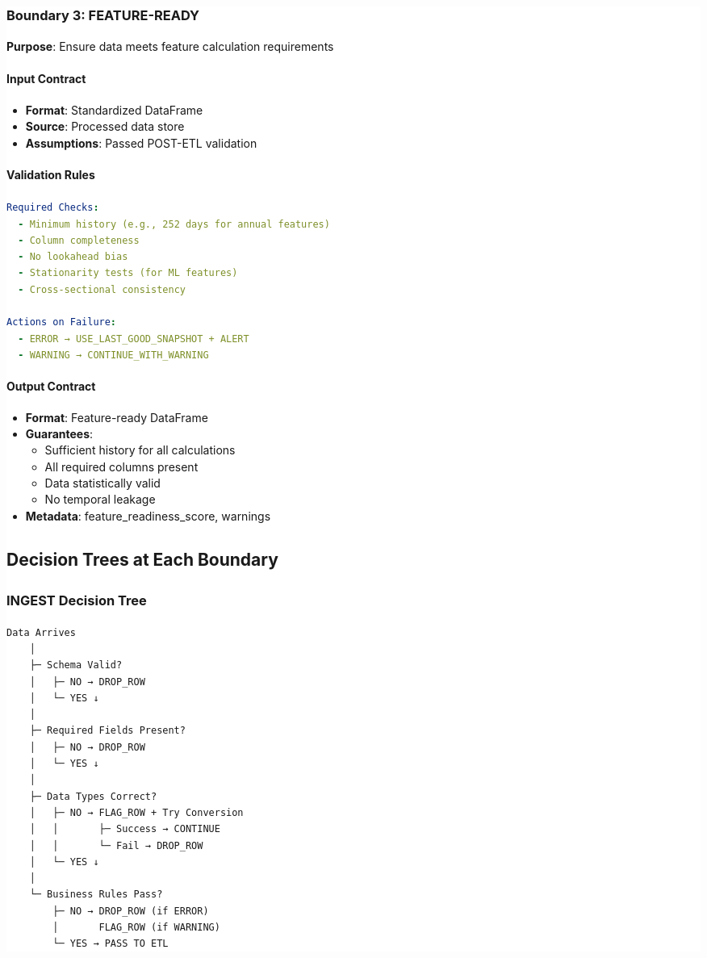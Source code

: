### Boundary 3: FEATURE-READY
**Purpose**: Ensure data meets feature calculation requirements

#### Input Contract
- **Format**: Standardized DataFrame
- **Source**: Processed data store
- **Assumptions**: Passed POST-ETL validation

#### Validation Rules
```yaml
Required Checks:
  - Minimum history (e.g., 252 days for annual features)
  - Column completeness
  - No lookahead bias
  - Stationarity tests (for ML features)
  - Cross-sectional consistency

Actions on Failure:
  - ERROR → USE_LAST_GOOD_SNAPSHOT + ALERT
  - WARNING → CONTINUE_WITH_WARNING
```

#### Output Contract
- **Format**: Feature-ready DataFrame
- **Guarantees**:
  - Sufficient history for all calculations
  - All required columns present
  - Data statistically valid
  - No temporal leakage
- **Metadata**: feature_readiness_score, warnings

## Decision Trees at Each Boundary

### INGEST Decision Tree
```
Data Arrives
    │
    ├─ Schema Valid?
    │   ├─ NO → DROP_ROW
    │   └─ YES ↓
    │
    ├─ Required Fields Present?
    │   ├─ NO → DROP_ROW
    │   └─ YES ↓
    │
    ├─ Data Types Correct?
    │   ├─ NO → FLAG_ROW + Try Conversion
    │   │       ├─ Success → CONTINUE
    │   │       └─ Fail → DROP_ROW
    │   └─ YES ↓
    │
    └─ Business Rules Pass?
        ├─ NO → DROP_ROW (if ERROR)
        │       FLAG_ROW (if WARNING)
        └─ YES → PASS TO ETL
```
